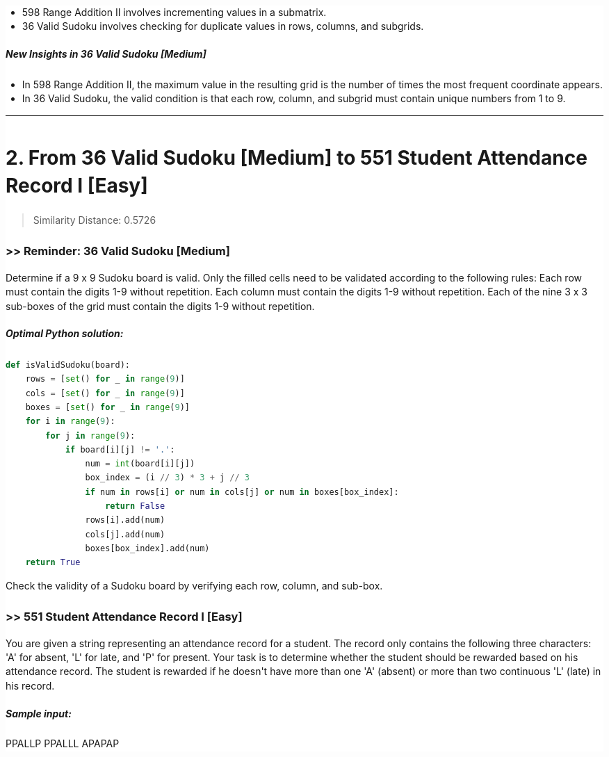 - 598 Range Addition II involves incrementing values in a submatrix.
- 36 Valid Sudoku involves checking for duplicate values in rows, columns, and subgrids.
##### New Insights in 36 Valid Sudoku [Medium]

- In 598 Range Addition II, the maximum value in the resulting grid is the number of times the most frequent coordinate appears.
- In 36 Valid Sudoku, the valid condition is that each row, column, and subgrid must contain unique numbers from 1 to 9.


---
# 2. From 36 Valid Sudoku [Medium] to 551 Student Attendance Record I [Easy]
> Similarity Distance: 0.5726

### >> Reminder: 36 Valid Sudoku [Medium]
Determine if a 9 x 9 Sudoku board is valid. Only the filled cells need to be validated according to the following rules: Each row must contain the digits 1-9 without repetition. Each column must contain the digits 1-9 without repetition. Each of the nine 3 x 3 sub-boxes of the grid must contain the digits 1-9 without repetition.
##### Optimal Python solution:
```python
def isValidSudoku(board):
    rows = [set() for _ in range(9)]
    cols = [set() for _ in range(9)]
    boxes = [set() for _ in range(9)]
    for i in range(9):
        for j in range(9):
            if board[i][j] != '.':
                num = int(board[i][j])
                box_index = (i // 3) * 3 + j // 3
                if num in rows[i] or num in cols[j] or num in boxes[box_index]:
                    return False
                rows[i].add(num)
                cols[j].add(num)
                boxes[box_index].add(num)
    return True
```
Check the validity of a Sudoku board by verifying each row, column, and sub-box.
    
### >> 551 Student Attendance Record I [Easy]
You are given a string representing an attendance record for a student. The record only contains the following three characters: 'A' for absent, 'L' for late, and 'P' for present. Your task is to determine whether the student should be rewarded based on his attendance record. The student is rewarded if he doesn't have more than one 'A' (absent) or more than two continuous 'L' (late) in his record.
##### Sample input:
PPALLP
PPALLL
APAPAP
